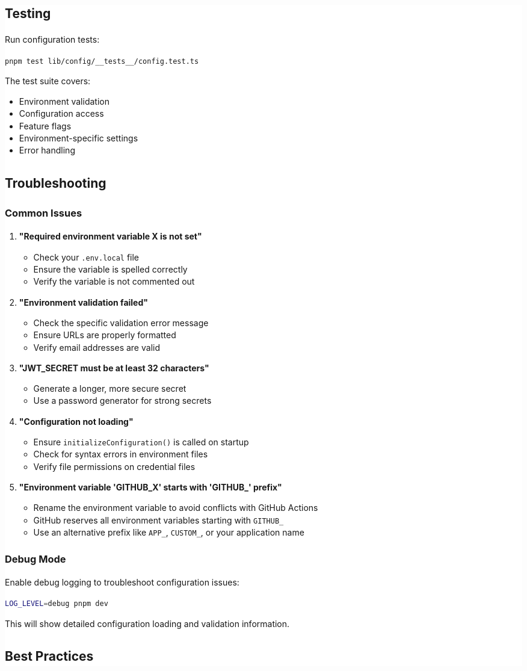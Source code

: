 ## Testing

Run configuration tests:

```bash
pnpm test lib/config/__tests__/config.test.ts
```

The test suite covers:

- Environment validation
- Configuration access
- Feature flags
- Environment-specific settings
- Error handling

## Troubleshooting

### Common Issues

1. **"Required environment variable X is not set"**
   - Check your `.env.local` file
   - Ensure the variable is spelled correctly
   - Verify the variable is not commented out

2. **"Environment validation failed"**
   - Check the specific validation error message
   - Ensure URLs are properly formatted
   - Verify email addresses are valid

3. **"JWT_SECRET must be at least 32 characters"**
   - Generate a longer, more secure secret
   - Use a password generator for strong secrets

4. **"Configuration not loading"**
   - Ensure `initializeConfiguration()` is called on startup
   - Check for syntax errors in environment files
   - Verify file permissions on credential files

5. **"Environment variable 'GITHUB_X' starts with 'GITHUB_' prefix"**
   - Rename the environment variable to avoid conflicts with GitHub Actions
   - GitHub reserves all environment variables starting with `GITHUB_`
   - Use an alternative prefix like `APP_`, `CUSTOM_`, or your application name

### Debug Mode

Enable debug logging to troubleshoot configuration issues:

```bash
LOG_LEVEL=debug pnpm dev
```

This will show detailed configuration loading and validation information.

## Best Practices
